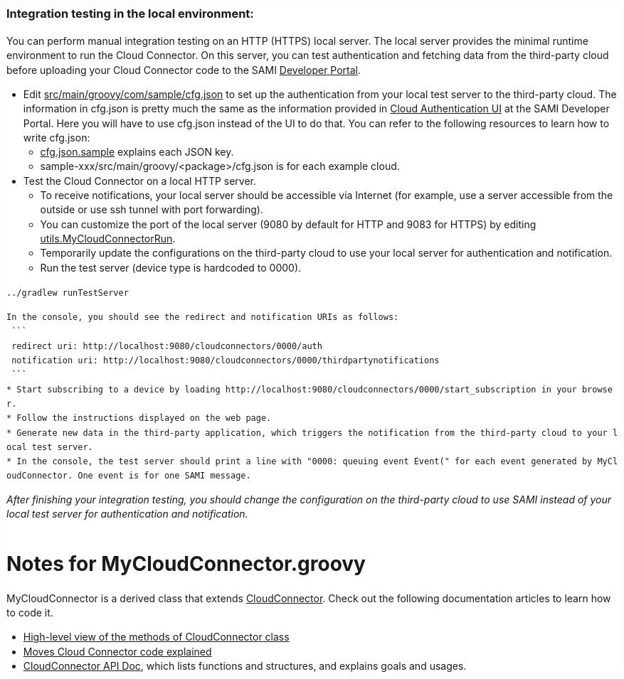 ### Integration testing in the local environment:
You can perform manual integration testing on an HTTP (HTTPS) local server. The local server provides the minimal runtime environment to run the Cloud Connector. On this server, you can test authentication and fetching data from the third-party cloud before uploading your Cloud Connector code to the SAMI [Developer Portal](https://devportal.samsungsami.io/).

 * Edit [src/main/groovy/com/sample/cfg.json](src/main/groovy/com/sample/cfg.json) to set up the authentication from your local test server to the third-party cloud. The information in cfg.json is pretty much the same as the information provided in [Cloud Authentication UI](https://developer.samsungsami.io/sami/sami-documentation/using-cloud-connectors.html#set-authentication-parameters) at the SAMI Developer Portal. Here you will have to use cfg.json instead of the UI to do that. You can refer to the following resources to learn how to write cfg.json:
    * [cfg.json.sample](src/main/groovy/com/sample/cfg.json.sample) explains each JSON key.
    * sample-xxx/src/main/groovy/\<package\>/cfg.json is for each example cloud.
 * Test the Cloud Connector on a local HTTP server.
    * To receive notifications, your local server should be accessible via Internet (for example, use a server accessible from the outside or use ssh tunnel with port forwarding).
    * You can customize the port of the local server (9080 by default for HTTP and 9083 for HTTPS) by editing [utils.MyCloudConnectorRun](src/test/groovy/utils/MyCloudConnectorRun.groovy).
    * Temporarily update the configurations on the third-party cloud to use your local server for authentication and notification.
    * Run the test server (device type is hardcoded to 0000).
  ```
  ../gradlew runTestServer
  ```
    In the console, you should see the redirect and notification URIs as follows:
     ```
     redirect uri: http://localhost:9080/cloudconnectors/0000/auth
     notification uri: http://localhost:9080/cloudconnectors/0000/thirdpartynotifications
     ```
    * Start subscribing to a device by loading http://localhost:9080/cloudconnectors/0000/start_subscription in your browser.
    * Follow the instructions displayed on the web page.
    * Generate new data in the third-party application, which triggers the notification from the third-party cloud to your local test server.
    * In the console, the test server should print a line with "0000: queuing event Event(" for each event generated by MyCloudConnector. One event is for one SAMI message.

*After finishing your integration testing, you should change the configuration on the third-party cloud to use SAMI instead of your local test server for authentication and notification.*

# Notes for MyCloudConnector.groovy

MyCloudConnector is a derived class that extends [CloudConnector](http://samsungsamiio.github.io/sami-cloudconnector-sdk/apidoc/#com.samsung.sami.cloudconnector.api_v1.CloudConnector). Check out the following documentation articles to learn how to code it.

 * [High-level view of the methods of CloudConnector class](https://developer.samsungsami.io/sami/sami-documentation/using-cloud-connectors.html#about-the-cloud-connector-groovy-code)
 * [Moves Cloud Connector code explained](https://developer.samsungsami.io/sami/demos-tools/your-first-cloud-connector.html#implementation-details)
 * [CloudConnector API Doc](http://samsungsamiio.github.io/sami-cloudconnector-sdk/apidoc/), which lists functions and structures, and explains goals and usages.
